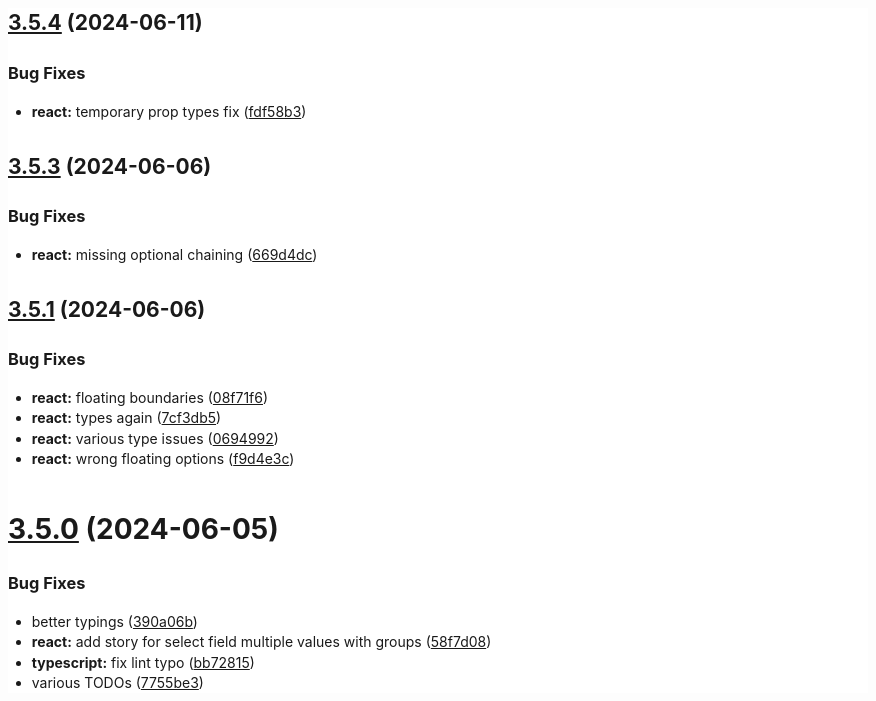 



## [3.5.4](https://github.com/p3ol/junipero/compare/v3.5.3...v3.5.4) (2024-06-11)


### Bug Fixes

* **react:** temporary prop types fix ([fdf58b3](https://github.com/p3ol/junipero/commit/fdf58b3d216146f0ed62d97e6fa49804540263b2))





## [3.5.3](https://github.com/p3ol/junipero/compare/v3.5.2...v3.5.3) (2024-06-06)


### Bug Fixes

* **react:** missing optional chaining ([669d4dc](https://github.com/p3ol/junipero/commit/669d4dca07ed3a79461211ad0770580cc95c91e3))





## [3.5.1](https://github.com/p3ol/junipero/compare/v3.5.0...v3.5.1) (2024-06-06)


### Bug Fixes

* **react:** floating boundaries ([08f71f6](https://github.com/p3ol/junipero/commit/08f71f65b2d1519c57a2e6e3acdf3ed008bd226b))
* **react:** types again ([7cf3db5](https://github.com/p3ol/junipero/commit/7cf3db5e601206ac611919db992c4d89e77163c8))
* **react:** various type issues ([0694992](https://github.com/p3ol/junipero/commit/06949921a11a9b533b954293f0435d1329f930c5))
* **react:** wrong floating options ([f9d4e3c](https://github.com/p3ol/junipero/commit/f9d4e3c0ba6e194fac77b44f416a7fb664a97a22))





# [3.5.0](https://github.com/p3ol/junipero/compare/v3.4.15...v3.5.0) (2024-06-05)


### Bug Fixes

* better typings ([390a06b](https://github.com/p3ol/junipero/commit/390a06beabb5a54a40f3f55ff28e0ba1b5b47689))
* **react:** add story for select field multiple values with groups ([58f7d08](https://github.com/p3ol/junipero/commit/58f7d085a125ba7118023f414304440895810313))
* **typescript:** fix lint typo ([bb72815](https://github.com/p3ol/junipero/commit/bb72815580056fbaede7af13214a72a08c38297b))
* various TODOs ([7755be3](https://github.com/p3ol/junipero/commit/7755be3dcc7038790e8a8fc40b159e1f59b2f509))

